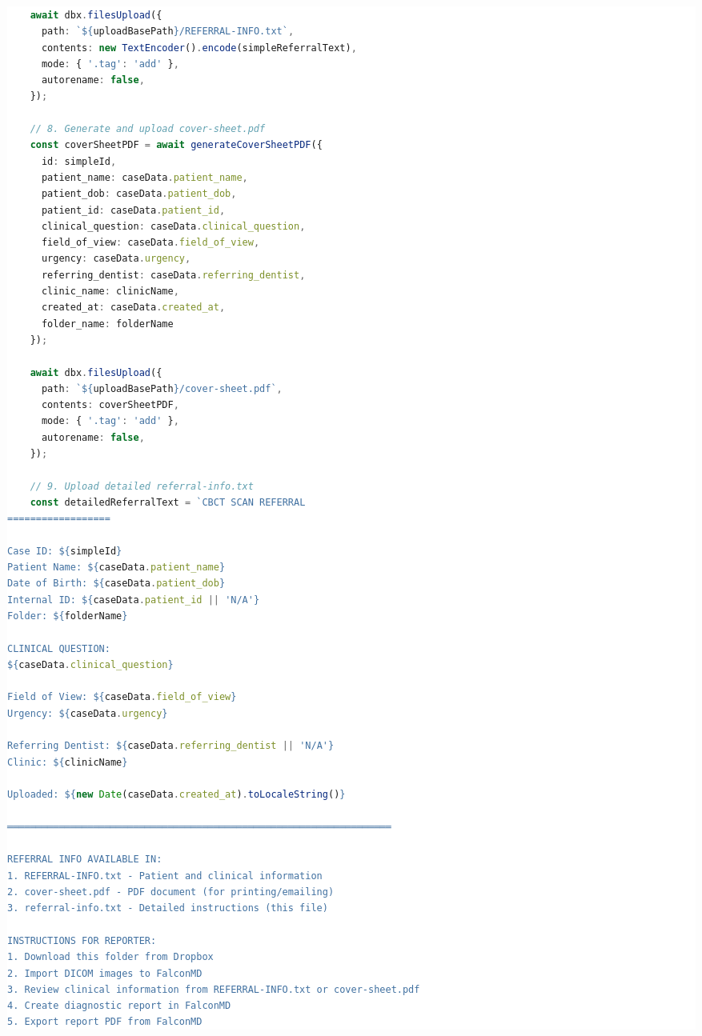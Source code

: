 ```typescript
    await dbx.filesUpload({
      path: `${uploadBasePath}/REFERRAL-INFO.txt`,
      contents: new TextEncoder().encode(simpleReferralText),
      mode: { '.tag': 'add' },
      autorename: false,
    });

    // 8. Generate and upload cover-sheet.pdf
    const coverSheetPDF = await generateCoverSheetPDF({
      id: simpleId,
      patient_name: caseData.patient_name,
      patient_dob: caseData.patient_dob,
      patient_id: caseData.patient_id,
      clinical_question: caseData.clinical_question,
      field_of_view: caseData.field_of_view,
      urgency: caseData.urgency,
      referring_dentist: caseData.referring_dentist,
      clinic_name: clinicName,
      created_at: caseData.created_at,
      folder_name: folderName
    });

    await dbx.filesUpload({
      path: `${uploadBasePath}/cover-sheet.pdf`,
      contents: coverSheetPDF,
      mode: { '.tag': 'add' },
      autorename: false,
    });

    // 9. Upload detailed referral-info.txt
    const detailedReferralText = `CBCT SCAN REFERRAL
==================

Case ID: ${simpleId}
Patient Name: ${caseData.patient_name}
Date of Birth: ${caseData.patient_dob}
Internal ID: ${caseData.patient_id || 'N/A'}
Folder: ${folderName}

CLINICAL QUESTION:
${caseData.clinical_question}

Field of View: ${caseData.field_of_view}
Urgency: ${caseData.urgency}

Referring Dentist: ${caseData.referring_dentist || 'N/A'}
Clinic: ${clinicName}

Uploaded: ${new Date(caseData.created_at).toLocaleString()}

═══════════════════════════════════════════════════════════════════

REFERRAL INFO AVAILABLE IN:
1. REFERRAL-INFO.txt - Patient and clinical information
2. cover-sheet.pdf - PDF document (for printing/emailing)
3. referral-info.txt - Detailed instructions (this file)

INSTRUCTIONS FOR REPORTER:
1. Download this folder from Dropbox
2. Import DICOM images to FalconMD
3. Review clinical information from REFERRAL-INFO.txt or cover-sheet.pdf
4. Create diagnostic report in FalconMD
5. Export report PDF from FalconMD
```